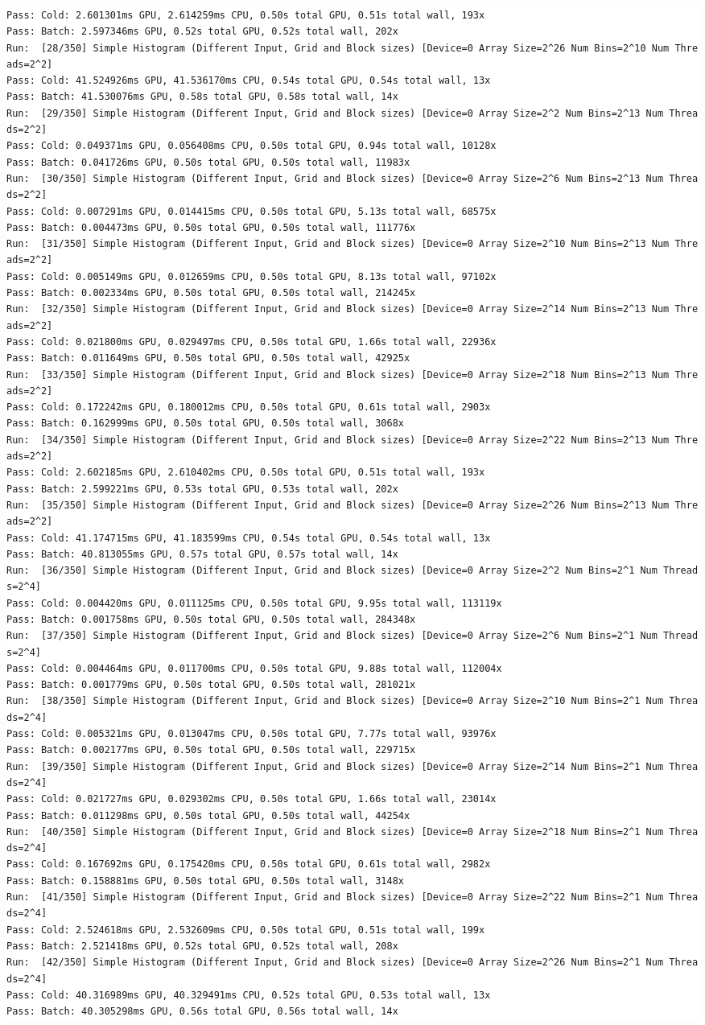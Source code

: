 ```
Pass: Cold: 2.601301ms GPU, 2.614259ms CPU, 0.50s total GPU, 0.51s total wall, 193x 
Pass: Batch: 2.597346ms GPU, 0.52s total GPU, 0.52s total wall, 202x
Run:  [28/350] Simple Histogram (Different Input, Grid and Block sizes) [Device=0 Array Size=2^26 Num Bins=2^10 Num Threads=2^2]
Pass: Cold: 41.524926ms GPU, 41.536170ms CPU, 0.54s total GPU, 0.54s total wall, 13x 
Pass: Batch: 41.530076ms GPU, 0.58s total GPU, 0.58s total wall, 14x
Run:  [29/350] Simple Histogram (Different Input, Grid and Block sizes) [Device=0 Array Size=2^2 Num Bins=2^13 Num Threads=2^2]
Pass: Cold: 0.049371ms GPU, 0.056408ms CPU, 0.50s total GPU, 0.94s total wall, 10128x 
Pass: Batch: 0.041726ms GPU, 0.50s total GPU, 0.50s total wall, 11983x
Run:  [30/350] Simple Histogram (Different Input, Grid and Block sizes) [Device=0 Array Size=2^6 Num Bins=2^13 Num Threads=2^2]
Pass: Cold: 0.007291ms GPU, 0.014415ms CPU, 0.50s total GPU, 5.13s total wall, 68575x 
Pass: Batch: 0.004473ms GPU, 0.50s total GPU, 0.50s total wall, 111776x
Run:  [31/350] Simple Histogram (Different Input, Grid and Block sizes) [Device=0 Array Size=2^10 Num Bins=2^13 Num Threads=2^2]
Pass: Cold: 0.005149ms GPU, 0.012659ms CPU, 0.50s total GPU, 8.13s total wall, 97102x 
Pass: Batch: 0.002334ms GPU, 0.50s total GPU, 0.50s total wall, 214245x
Run:  [32/350] Simple Histogram (Different Input, Grid and Block sizes) [Device=0 Array Size=2^14 Num Bins=2^13 Num Threads=2^2]
Pass: Cold: 0.021800ms GPU, 0.029497ms CPU, 0.50s total GPU, 1.66s total wall, 22936x 
Pass: Batch: 0.011649ms GPU, 0.50s total GPU, 0.50s total wall, 42925x
Run:  [33/350] Simple Histogram (Different Input, Grid and Block sizes) [Device=0 Array Size=2^18 Num Bins=2^13 Num Threads=2^2]
Pass: Cold: 0.172242ms GPU, 0.180012ms CPU, 0.50s total GPU, 0.61s total wall, 2903x 
Pass: Batch: 0.162999ms GPU, 0.50s total GPU, 0.50s total wall, 3068x
Run:  [34/350] Simple Histogram (Different Input, Grid and Block sizes) [Device=0 Array Size=2^22 Num Bins=2^13 Num Threads=2^2]
Pass: Cold: 2.602185ms GPU, 2.610402ms CPU, 0.50s total GPU, 0.51s total wall, 193x 
Pass: Batch: 2.599221ms GPU, 0.53s total GPU, 0.53s total wall, 202x
Run:  [35/350] Simple Histogram (Different Input, Grid and Block sizes) [Device=0 Array Size=2^26 Num Bins=2^13 Num Threads=2^2]
Pass: Cold: 41.174715ms GPU, 41.183599ms CPU, 0.54s total GPU, 0.54s total wall, 13x 
Pass: Batch: 40.813055ms GPU, 0.57s total GPU, 0.57s total wall, 14x
Run:  [36/350] Simple Histogram (Different Input, Grid and Block sizes) [Device=0 Array Size=2^2 Num Bins=2^1 Num Threads=2^4]
Pass: Cold: 0.004420ms GPU, 0.011125ms CPU, 0.50s total GPU, 9.95s total wall, 113119x 
Pass: Batch: 0.001758ms GPU, 0.50s total GPU, 0.50s total wall, 284348x
Run:  [37/350] Simple Histogram (Different Input, Grid and Block sizes) [Device=0 Array Size=2^6 Num Bins=2^1 Num Threads=2^4]
Pass: Cold: 0.004464ms GPU, 0.011700ms CPU, 0.50s total GPU, 9.88s total wall, 112004x 
Pass: Batch: 0.001779ms GPU, 0.50s total GPU, 0.50s total wall, 281021x
Run:  [38/350] Simple Histogram (Different Input, Grid and Block sizes) [Device=0 Array Size=2^10 Num Bins=2^1 Num Threads=2^4]
Pass: Cold: 0.005321ms GPU, 0.013047ms CPU, 0.50s total GPU, 7.77s total wall, 93976x 
Pass: Batch: 0.002177ms GPU, 0.50s total GPU, 0.50s total wall, 229715x
Run:  [39/350] Simple Histogram (Different Input, Grid and Block sizes) [Device=0 Array Size=2^14 Num Bins=2^1 Num Threads=2^4]
Pass: Cold: 0.021727ms GPU, 0.029302ms CPU, 0.50s total GPU, 1.66s total wall, 23014x 
Pass: Batch: 0.011298ms GPU, 0.50s total GPU, 0.50s total wall, 44254x
Run:  [40/350] Simple Histogram (Different Input, Grid and Block sizes) [Device=0 Array Size=2^18 Num Bins=2^1 Num Threads=2^4]
Pass: Cold: 0.167692ms GPU, 0.175420ms CPU, 0.50s total GPU, 0.61s total wall, 2982x 
Pass: Batch: 0.158881ms GPU, 0.50s total GPU, 0.50s total wall, 3148x
Run:  [41/350] Simple Histogram (Different Input, Grid and Block sizes) [Device=0 Array Size=2^22 Num Bins=2^1 Num Threads=2^4]
Pass: Cold: 2.524618ms GPU, 2.532609ms CPU, 0.50s total GPU, 0.51s total wall, 199x 
Pass: Batch: 2.521418ms GPU, 0.52s total GPU, 0.52s total wall, 208x
Run:  [42/350] Simple Histogram (Different Input, Grid and Block sizes) [Device=0 Array Size=2^26 Num Bins=2^1 Num Threads=2^4]
Pass: Cold: 40.316989ms GPU, 40.329491ms CPU, 0.52s total GPU, 0.53s total wall, 13x 
Pass: Batch: 40.305298ms GPU, 0.56s total GPU, 0.56s total wall, 14x
```